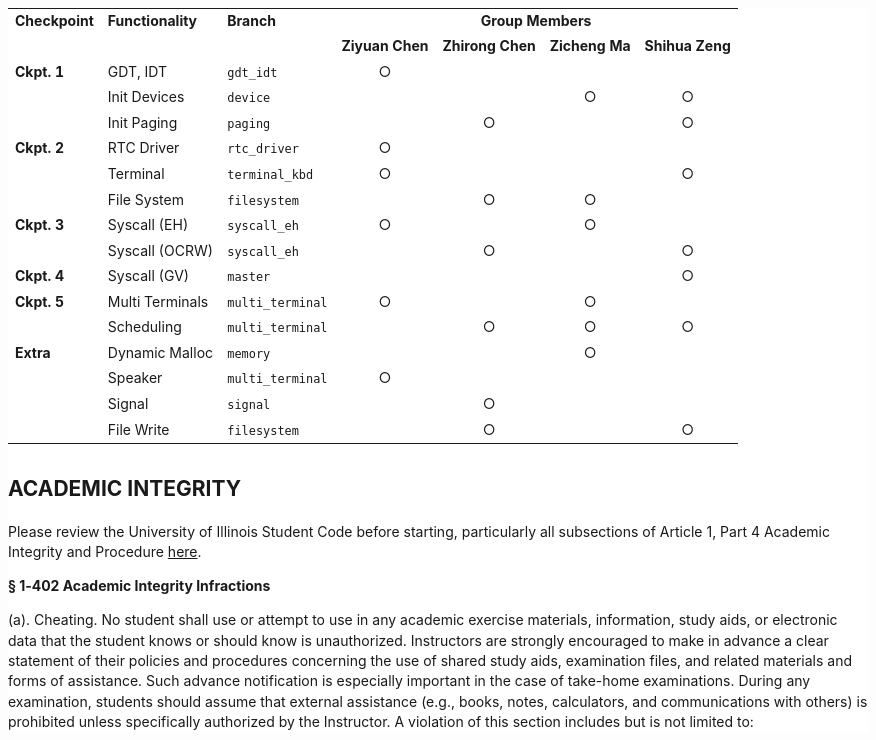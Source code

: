 <table>
    <tr> <td rowspan="2"> <b>Checkpoint</b> </td> <td rowspan="2"> <b>Functionality</b> </td> <td rowspan="2"> <b>Branch</b> </td> <td colspan="4" align="center"> <b>Group Members</b> </td> </tr>
    <tr> <td> <b>Ziyuan Chen</b> </td> <td> <b>Zhirong Chen</b> </td> <td> <b>Zicheng Ma</b> </td> <td> <b>Shihua Zeng</b> </td> </tr>
    <tr> <td rowspan="3"> <b>Ckpt. 1</b> </td> <td> GDT, IDT </td> <td> <code>gdt_idt</code> </td> <td align="center"> ○ </td> <td align="center"> </td> <td align="center"> </td> <td align="center"> </td> </tr>
    <tr> <td> Init Devices </td> <td> <code>device</code> </td> <td align="center"> </td> <td align="center"> </td> <td align="center"> ○ </td> <td align="center"> ○ </td> </tr>
    <tr> <td> Init Paging </td> <td> <code>paging</code> </td> <td align="center"> </td> <td align="center"> ○ </td> <td align="center"> </td> <td align="center"> ○ </td> </tr>
    <tr> <td rowspan="3"> <b>Ckpt. 2</b> </td> <td> RTC Driver </td> <td> <code>rtc_driver</code> </td> <td align="center"> ○ </td> <td align="center"> </td> <td align="center"> </td> <td align="center"> </td> </tr>
    <tr> <td> Terminal </td> <td> <code>terminal_kbd</code> </td> <td align="center"> ○ </td> <td align="center"> </td> <td align="center"> </td> <td align="center"> ○ </td> </tr>
    <tr> <td> File System </td> <td> <code>filesystem</code> </td> <td align="center"> </td> <td align="center"> ○ </td> <td align="center"> ○ </td> <td align="center"> </td> </tr>
    <tr> <td rowspan="2"> <b>Ckpt. 3</b> </td> <td> Syscall (EH) </td> <td> <code>syscall_eh</code> </td> <td align="center"> ○ </td> <td align="center"> </td> <td align="center"> ○ </td> <td align="center"> </td> </tr>
    <tr> <td> Syscall (OCRW) </td> <td> <code>syscall_eh</code> </td> <td align="center"> </td> <td align="center"> ○ </td> <td align="center"> </td> <td align="center"> ○ </td> </tr>
    <tr> <td rowspan="1"> <b>Ckpt. 4</b> </td> <td> Syscall (GV) </td> <td> <code>master</code> </td> <td align="center"> </td> <td align="center"> </td> <td align="center"> </td> <td align="center"> ○ </td> </tr>
    <tr> <td rowspan="2"> <b>Ckpt. 5</b> </td> <td> Multi Terminals </td> <td> <code>multi_terminal</code> </td> <td align="center"> ○ </td> <td align="center"> </td> <td align="center"> ○ </td> <td align="center"> </td> </tr>
    <tr> <td> Scheduling </td> <td> <code>multi_terminal</code> </td> <td align="center"> </td> <td align="center"> ○ </td> <td align="center"> ○ </td> <td align="center"> ○ </td> </tr>
    <tr> <td rowspan="4"> <b>Extra</b> </td> <td> Dynamic Malloc </td> <td> <code>memory</code> </td> <td align="center"> </td> <td align="center"> </td> <td align="center"> ○ </td> <td align="center"> </td> </tr>
    <tr> <td> Speaker </td> <td> <code>multi_terminal</code> </td> <td align="center"> ○ </td> <td align="center"> </td> <td align="center"> </td> <td align="center"> </td> </tr>
    <tr> <td> Signal </td> <td> <code>signal</code> </td> <td align="center"> </td> <td align="center"> ○ </td> <td align="center"> </td> <td align="center"> </td> </tr>
    <tr> <td> File Write </td> <td> <code>filesystem</code> </td> <td align="center"> </td> <td align="center"> ○ </td> <td align="center"> </td> <td align="center"> ○ </td> </tr>
</table>


ACADEMIC INTEGRITY
-----
Please review the University of Illinois Student Code before starting,
particularly all subsections of Article 1, Part 4 Academic Integrity and Procedure [here](http://studentcode.illinois.edu/article1_part4_1-401.html).

**§ 1‑402 Academic Integrity Infractions**

(a).	Cheating. No student shall use or attempt to use in any academic exercise materials, information, study aids, or electronic data that the student knows or should know is unauthorized. Instructors are strongly encouraged to make in advance a clear statement of their policies and procedures concerning the use of shared study aids, examination files, and related materials and forms of assistance. Such advance notification is especially important in the case of take-home examinations. During any examination, students should assume that external assistance (e.g., books, notes, calculators, and communications with others) is prohibited unless specifically authorized by the Instructor. A violation of this section includes but is not limited to:
